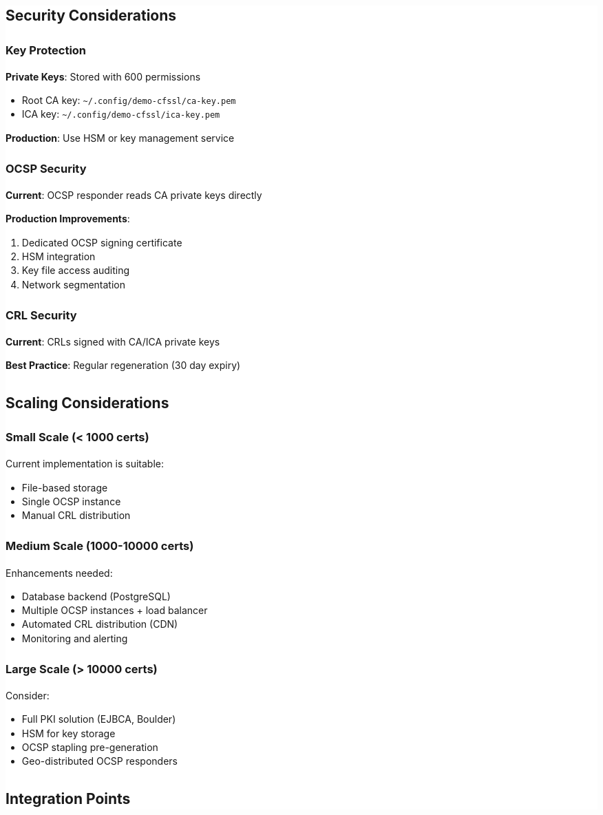 ## Security Considerations

### Key Protection

**Private Keys**: Stored with 600 permissions
- Root CA key: `~/.config/demo-cfssl/ca-key.pem`
- ICA key: `~/.config/demo-cfssl/ica-key.pem`

**Production**: Use HSM or key management service

### OCSP Security

**Current**: OCSP responder reads CA private keys directly

**Production Improvements**:
1. Dedicated OCSP signing certificate
2. HSM integration
3. Key file access auditing
4. Network segmentation

### CRL Security

**Current**: CRLs signed with CA/ICA private keys

**Best Practice**: Regular regeneration (30 day expiry)

## Scaling Considerations

### Small Scale (< 1000 certs)

Current implementation is suitable:
- File-based storage
- Single OCSP instance
- Manual CRL distribution

### Medium Scale (1000-10000 certs)

Enhancements needed:
- Database backend (PostgreSQL)
- Multiple OCSP instances + load balancer
- Automated CRL distribution (CDN)
- Monitoring and alerting

### Large Scale (> 10000 certs)

Consider:
- Full PKI solution (EJBCA, Boulder)
- HSM for key storage
- OCSP stapling pre-generation
- Geo-distributed OCSP responders

## Integration Points
